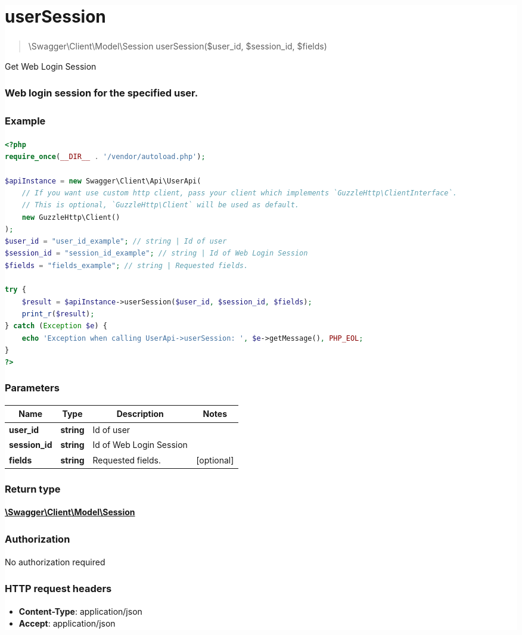 # **userSession**
> \Swagger\Client\Model\Session userSession($user_id, $session_id, $fields)

Get Web Login Session

### Web login session for the specified user.

### Example
```php
<?php
require_once(__DIR__ . '/vendor/autoload.php');

$apiInstance = new Swagger\Client\Api\UserApi(
    // If you want use custom http client, pass your client which implements `GuzzleHttp\ClientInterface`.
    // This is optional, `GuzzleHttp\Client` will be used as default.
    new GuzzleHttp\Client()
);
$user_id = "user_id_example"; // string | Id of user
$session_id = "session_id_example"; // string | Id of Web Login Session
$fields = "fields_example"; // string | Requested fields.

try {
    $result = $apiInstance->userSession($user_id, $session_id, $fields);
    print_r($result);
} catch (Exception $e) {
    echo 'Exception when calling UserApi->userSession: ', $e->getMessage(), PHP_EOL;
}
?>
```

### Parameters

Name | Type | Description  | Notes
------------- | ------------- | ------------- | -------------
 **user_id** | **string**| Id of user |
 **session_id** | **string**| Id of Web Login Session |
 **fields** | **string**| Requested fields. | [optional]

### Return type

[**\Swagger\Client\Model\Session**](../Model/Session.md)

### Authorization

No authorization required

### HTTP request headers

 - **Content-Type**: application/json
 - **Accept**: application/json
